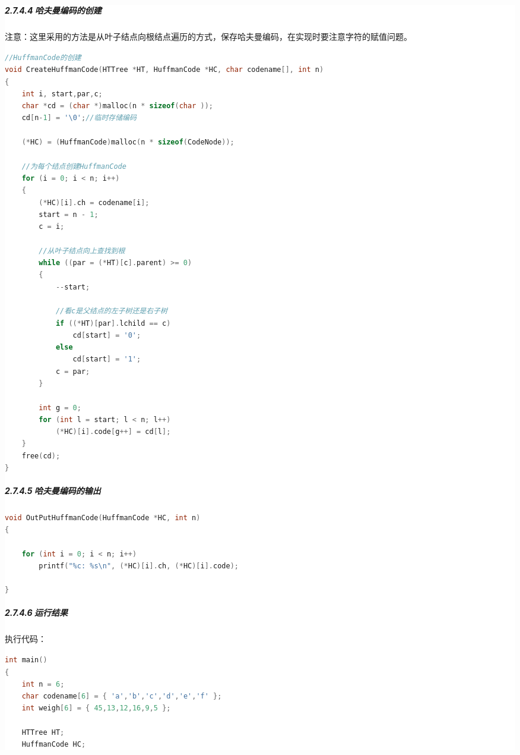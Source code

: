 ##### 2.7.4.4 哈夫曼编码的创建
注意：这里采用的方法是从叶子结点向根结点遍历的方式，保存哈夫曼编码，在实现时要注意字符的赋值问题。

```c
//HuffmanCode的创建
void CreateHuffmanCode(HTTree *HT, HuffmanCode *HC, char codename[], int n)
{
    int i, start,par,c;
    char *cd = (char *)malloc(n * sizeof(char ));
    cd[n-1] = '\0';//临时存储编码

    (*HC) = (HuffmanCode)malloc(n * sizeof(CodeNode));

    //为每个结点创建HuffmanCode
    for (i = 0; i < n; i++)
    {
        (*HC)[i].ch = codename[i];
        start = n - 1;
        c = i;

        //从叶子结点向上查找到根
        while ((par = (*HT)[c].parent) >= 0)
        {
            --start;

            //看c是父结点的左子树还是右子树
            if ((*HT)[par].lchild == c)
                cd[start] = '0';
            else
                cd[start] = '1';
            c = par;
        }

        int g = 0;
        for (int l = start; l < n; l++)
            (*HC)[i].code[g++] = cd[l];
    }
    free(cd);
}

```
##### 2.7.4.5 哈夫曼编码的输出
```c
void OutPutHuffmanCode(HuffmanCode *HC, int n)
{

    for (int i = 0; i < n; i++)
        printf("%c: %s\n", (*HC)[i].ch, (*HC)[i].code);

}

```
##### 2.7.4.6 运行结果
执行代码：
```c
int main()
{
    int n = 6;
    char codename[6] = { 'a','b','c','d','e','f' };
    int weigh[6] = { 45,13,12,16,9,5 };

    HTTree HT;
    HuffmanCode HC;

```